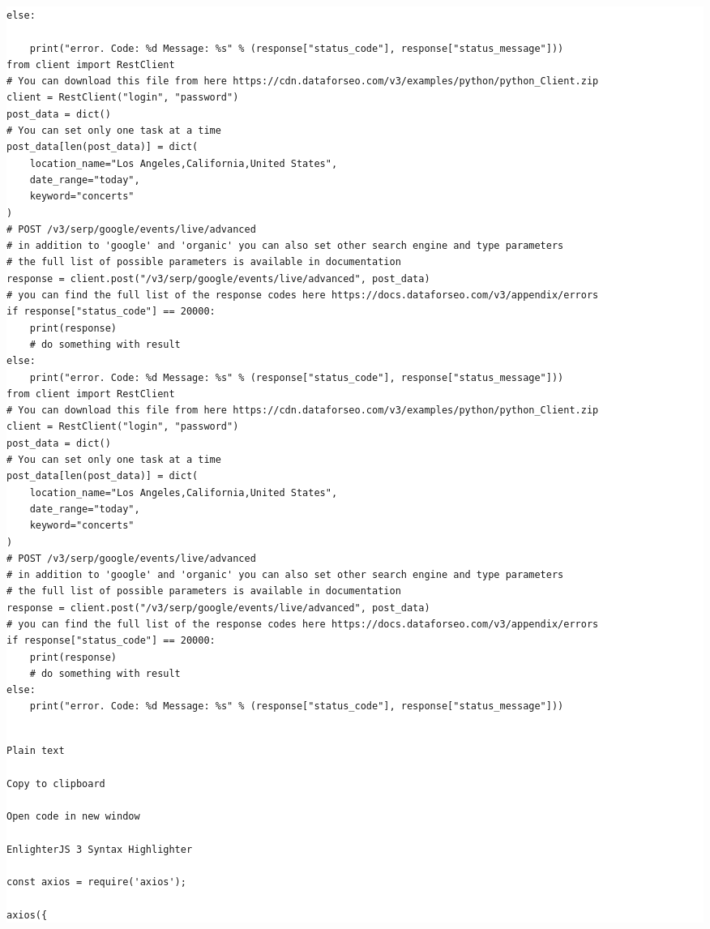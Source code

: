 ```
else:

    print("error. Code: %d Message: %s" % (response["status_code"], response["status_message"]))
from client import RestClient
# You can download this file from here https://cdn.dataforseo.com/v3/examples/python/python_Client.zip
client = RestClient("login", "password")
post_data = dict()
# You can set only one task at a time
post_data[len(post_data)] = dict(
    location_name="Los Angeles,California,United States",
    date_range="today",
    keyword="concerts"
)
# POST /v3/serp/google/events/live/advanced
# in addition to 'google' and 'organic' you can also set other search engine and type parameters
# the full list of possible parameters is available in documentation
response = client.post("/v3/serp/google/events/live/advanced", post_data)
# you can find the full list of the response codes here https://docs.dataforseo.com/v3/appendix/errors
if response["status_code"] == 20000:
    print(response)
    # do something with result
else:
    print("error. Code: %d Message: %s" % (response["status_code"], response["status_message"]))
from client import RestClient
# You can download this file from here https://cdn.dataforseo.com/v3/examples/python/python_Client.zip
client = RestClient("login", "password")
post_data = dict()
# You can set only one task at a time
post_data[len(post_data)] = dict(
    location_name="Los Angeles,California,United States",
    date_range="today",
    keyword="concerts"
)
# POST /v3/serp/google/events/live/advanced
# in addition to 'google' and 'organic' you can also set other search engine and type parameters
# the full list of possible parameters is available in documentation
response = client.post("/v3/serp/google/events/live/advanced", post_data)
# you can find the full list of the response codes here https://docs.dataforseo.com/v3/appendix/errors
if response["status_code"] == 20000:
    print(response)
    # do something with result
else:
    print("error. Code: %d Message: %s" % (response["status_code"], response["status_message"]))

```

```

Plain text

Copy to clipboard

Open code in new window

EnlighterJS 3 Syntax Highlighter

const axios = require('axios');

axios({

```